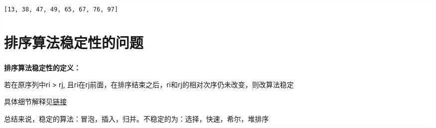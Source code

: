 


    [13, 38, 47, 49, 65, 67, 76, 97]



# 排序算法稳定性的问题

**排序算法稳定性的定义：**

若在原序列中ri > rj, 且ri在rj前面，在排序结束之后，ri和rj的相对次序仍未改变，则改算法稳定

具体细节解释见[链接](https://baike.baidu.com/item/%E6%8E%92%E5%BA%8F%E7%AE%97%E6%B3%95%E7%A8%B3%E5%AE%9A%E6%80%A7/9763250?fr=aladdin)

总结来说，稳定的算法：冒泡，插入，归并。不稳定的为：选择，快速，希尔，堆排序
